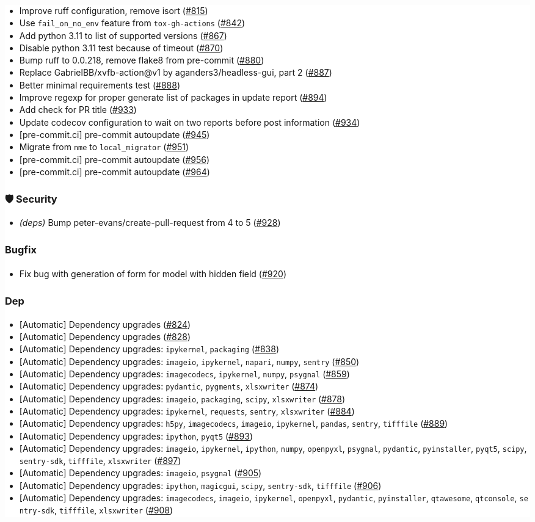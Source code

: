 - Improve ruff configuration, remove isort ([#815](https://github.com/4DNucleome/PartSeg/pull/815))
- Use `fail_on_no_env` feature from `tox-gh-actions` ([#842](https://github.com/4DNucleome/PartSeg/pull/842))
- Add python 3.11 to list of supported versions ([#867](https://github.com/4DNucleome/PartSeg/pull/867))
- Disable python 3.11 test because of timeout ([#870](https://github.com/4DNucleome/PartSeg/pull/870))
- Bump ruff to 0.0.218, remove flake8 from pre-commit ([#880](https://github.com/4DNucleome/PartSeg/pull/880))
- Replace GabrielBB/xvfb-action@v1 by aganders3/headless-gui, part 2 ([#887](https://github.com/4DNucleome/PartSeg/pull/887))
- Better minimal requirements test ([#888](https://github.com/4DNucleome/PartSeg/pull/888))
- Improve regexp for proper generate list of packages in update report ([#894](https://github.com/4DNucleome/PartSeg/pull/894))
- Add check for PR title ([#933](https://github.com/4DNucleome/PartSeg/pull/933))
- Update codecov configuration to wait on two reports before post information ([#934](https://github.com/4DNucleome/PartSeg/pull/934))
- [pre-commit.ci] pre-commit autoupdate ([#945](https://github.com/4DNucleome/PartSeg/pull/945))
- Migrate from `nme` to `local_migrator` ([#951](https://github.com/4DNucleome/PartSeg/pull/951))
- [pre-commit.ci] pre-commit autoupdate ([#956](https://github.com/4DNucleome/PartSeg/pull/956))
- [pre-commit.ci] pre-commit autoupdate ([#964](https://github.com/4DNucleome/PartSeg/pull/964))

### 🛡️ Security

- *(deps)* Bump peter-evans/create-pull-request from 4 to 5 ([#928](https://github.com/4DNucleome/PartSeg/pull/928))

### Bugfix

- Fix bug with generation of form for model with hidden field ([#920](https://github.com/4DNucleome/PartSeg/pull/920))

### Dep

- [Automatic] Dependency upgrades ([#824](https://github.com/4DNucleome/PartSeg/pull/824))
- [Automatic] Dependency upgrades ([#828](https://github.com/4DNucleome/PartSeg/pull/828))
- [Automatic] Dependency upgrades: `ipykernel`, `packaging` ([#838](https://github.com/4DNucleome/PartSeg/pull/838))
- [Automatic] Dependency upgrades: `imageio`, `ipykernel`, `napari`, `numpy`, `sentry` ([#850](https://github.com/4DNucleome/PartSeg/pull/850))
- [Automatic] Dependency upgrades: `imagecodecs`, `ipykernel`, `numpy`, `psygnal` ([#859](https://github.com/4DNucleome/PartSeg/pull/859))
- [Automatic] Dependency upgrades: `pydantic`, `pygments`, `xlsxwriter` ([#874](https://github.com/4DNucleome/PartSeg/pull/874))
- [Automatic] Dependency upgrades: `imageio`, `packaging`, `scipy`, `xlsxwriter` ([#878](https://github.com/4DNucleome/PartSeg/pull/878))
- [Automatic] Dependency upgrades: `ipykernel`, `requests`, `sentry`, `xlsxwriter` ([#884](https://github.com/4DNucleome/PartSeg/pull/884))
- [Automatic] Dependency upgrades: `h5py`, `imagecodecs`, `imageio`, `ipykernel`, `pandas`, `sentry`, `tifffile` ([#889](https://github.com/4DNucleome/PartSeg/pull/889))
- [Automatic] Dependency upgrades: `ipython`, `pyqt5` ([#893](https://github.com/4DNucleome/PartSeg/pull/893))
- [Automatic] Dependency upgrades: `imageio`, `ipykernel`, `ipython`, `numpy`, `openpyxl`, `psygnal`, `pydantic`, `pyinstaller`, `pyqt5`, `scipy`, `sentry-sdk`, `tifffile`, `xlsxwriter` ([#897](https://github.com/4DNucleome/PartSeg/pull/897))
- [Automatic] Dependency upgrades: `imageio`, `psygnal` ([#905](https://github.com/4DNucleome/PartSeg/pull/905))
- [Automatic] Dependency upgrades: `ipython`, `magicgui`, `scipy`, `sentry-sdk`, `tifffile` ([#906](https://github.com/4DNucleome/PartSeg/pull/906))
- [Automatic] Dependency upgrades: `imagecodecs`, `imageio`, `ipykernel`, `openpyxl`, `pydantic`, `pyinstaller`, `qtawesome`, `qtconsole`, `sentry-sdk`, `tifffile`, `xlsxwriter` ([#908](https://github.com/4DNucleome/PartSeg/pull/908))